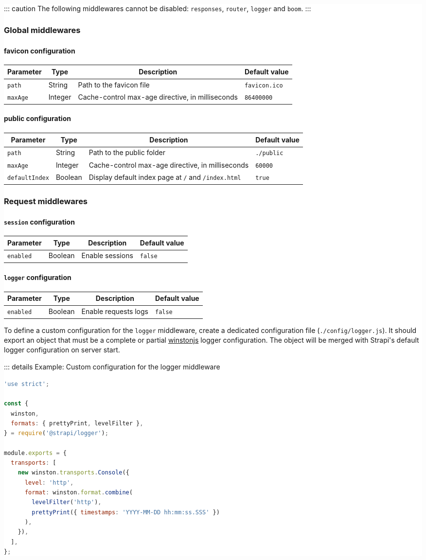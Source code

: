 ::: caution
The following middlewares cannot be disabled: `responses`, `router`, `logger` and `boom`.
:::


### Global middlewares

#### favicon configuration

| Parameter | Type    | Description                                      | Default value |
| --------- | ------- | ------------------------------------------------ | ------------- |
| `path`    | String  | Path to the favicon file                         | `favicon.ico` |
| `maxAge`  | Integer | Cache-control max-age directive, in milliseconds | `86400000`    |

#### public configuration

| Parameter      | Type    | Description                                         | Default value |
| -------------- | ------- | --------------------------------------------------- | ------------- |
| `path`         | String  | Path to the public folder                           | `./public`    |
| `maxAge`       | Integer | Cache-control max-age directive, in milliseconds    | `60000`       |
| `defaultIndex` | Boolean | Display default index page at `/` and `/index.html` | `true`        |

### Request middlewares

#### `session` configuration

| Parameter | Type    | Description     | Default value |
| --------- | ------- | --------------- | ------------- |
| `enabled` | Boolean | Enable sessions | `false`      |

#### `logger` configuration

| Parameter | Type    | Description          | Default value |
| --------- | ------- | -------------------- | ------------- |
| `enabled` | Boolean | Enable requests logs | `false`       |

To define a custom configuration for the `logger` middleware, create a dedicated configuration file (`./config/logger.js`). It should export an object that must be a complete or partial [winstonjs](https://github.com/winstonjs/winston) logger configuration. The object will be merged with Strapi's default logger configuration on server start.

::: details Example: Custom configuration for the logger middleware

```js
'use strict';

const {
  winston,
  formats: { prettyPrint, levelFilter },
} = require('@strapi/logger');

module.exports = {
  transports: [
    new winston.transports.Console({
      level: 'http',
      format: winston.format.combine(
        levelFilter('http'),
        prettyPrint({ timestamps: 'YYYY-MM-DD hh:mm:ss.SSS' })
      ),
    }),
  ],
};

```